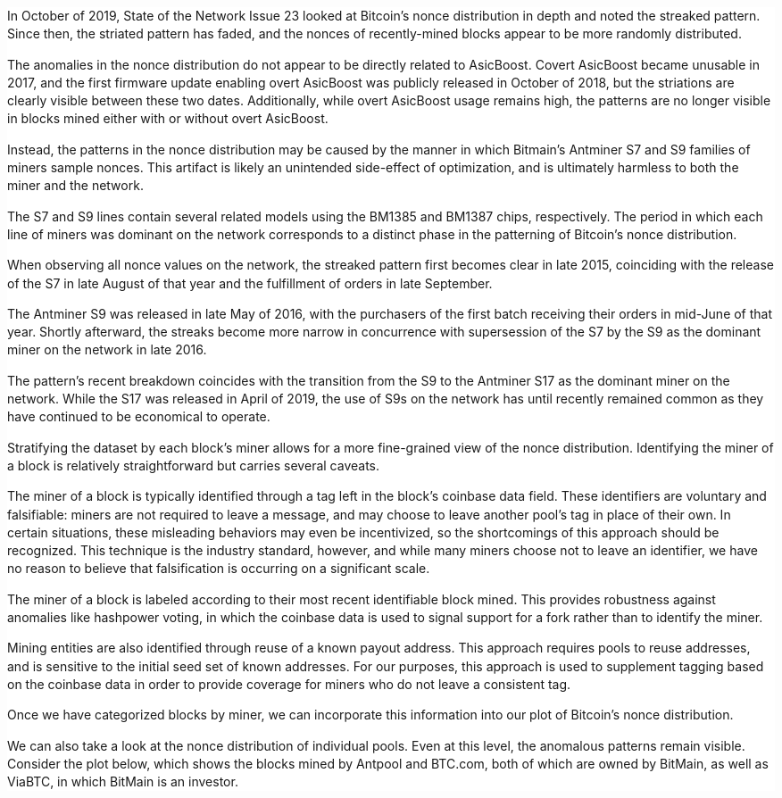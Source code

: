 In October of 2019, State of the Network Issue 23 looked at Bitcoin’s nonce distribution in depth and noted the streaked pattern. Since then, the striated pattern has faded, and the nonces of recently-mined blocks appear to be more randomly distributed.

The anomalies in the nonce distribution do not appear to be directly related to AsicBoost. Covert AsicBoost became unusable in 2017, and the first firmware update enabling overt AsicBoost was publicly released in October of 2018, but the striations are clearly visible between these two dates. Additionally, while overt AsicBoost usage remains high, the patterns are no longer visible in blocks mined either with or without overt AsicBoost.

Instead, the patterns in the nonce distribution may be caused by the manner in which Bitmain’s Antminer S7 and S9 families of miners sample nonces. This artifact is likely an unintended side-effect of optimization, and is ultimately harmless to both the miner and the network.

The S7 and S9 lines contain several related models using the BM1385 and BM1387 chips, respectively. The period in which each line of miners was dominant on the network corresponds to a distinct phase in the patterning of Bitcoin’s nonce distribution.

When observing all nonce values on the network, the streaked pattern first becomes clear in late 2015, coinciding with the release of the S7 in late August of that year and the fulfillment of orders in late September.

The Antminer S9 was released in late May of 2016, with the purchasers of the first batch receiving their orders in mid-June of that year. Shortly afterward, the streaks become more narrow in concurrence with supersession of the S7 by the S9 as the dominant miner on the network in late 2016.

The pattern’s recent breakdown coincides with the transition from the S9 to the Antminer S17 as the dominant miner on the network. While the S17 was released in April of 2019, the use of S9s on the network has until recently remained common as they have continued to be economical to operate.

Stratifying the dataset by each block’s miner allows for a more fine-grained view of the nonce distribution. Identifying the miner of a block is relatively straightforward but carries several caveats.

The miner of a block is typically identified through a tag left in the block’s coinbase data field. These identifiers are voluntary and falsifiable: miners are not required to leave a message, and may choose to leave another pool’s tag in place of their own. In certain situations, these misleading behaviors may even be incentivized, so the shortcomings of this approach should be recognized. This technique is the industry standard, however, and while many miners choose not to leave an identifier, we have no reason to believe that falsification is occurring on a significant scale.

The miner of a block is labeled according to their most recent identifiable block mined. This provides robustness against anomalies like hashpower voting, in which the coinbase data is used to signal support for a fork rather than to identify the miner.

Mining entities are also identified through reuse of a known payout address. This approach requires pools to reuse addresses, and is sensitive to the initial seed set of known addresses. For our purposes, this approach is used to supplement tagging based on the coinbase data in order to provide coverage for miners who do not leave a consistent tag.

Once we have categorized blocks by miner, we can incorporate this information into our plot of Bitcoin’s nonce distribution.

We can also take a look at the nonce distribution of individual pools. Even at this level, the anomalous patterns remain visible. Consider the plot below, which shows the blocks mined by Antpool and BTC.com, both of which are owned by BitMain, as well as ViaBTC, in which BitMain is an investor.
